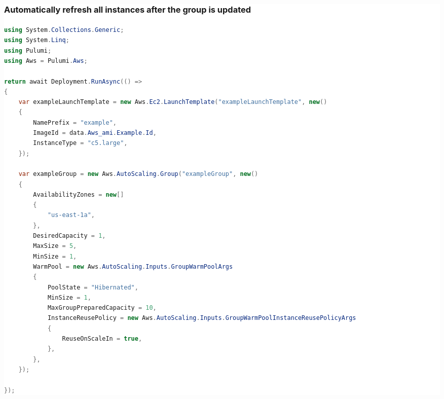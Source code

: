 
</pulumi-choosable>
</div>




### Automatically refresh all instances after the group is updated


<div>
<pulumi-choosable type="language" values="csharp">

```csharp
using System.Collections.Generic;
using System.Linq;
using Pulumi;
using Aws = Pulumi.Aws;

return await Deployment.RunAsync(() => 
{
    var exampleLaunchTemplate = new Aws.Ec2.LaunchTemplate("exampleLaunchTemplate", new()
    {
        NamePrefix = "example",
        ImageId = data.Aws_ami.Example.Id,
        InstanceType = "c5.large",
    });

    var exampleGroup = new Aws.AutoScaling.Group("exampleGroup", new()
    {
        AvailabilityZones = new[]
        {
            "us-east-1a",
        },
        DesiredCapacity = 1,
        MaxSize = 5,
        MinSize = 1,
        WarmPool = new Aws.AutoScaling.Inputs.GroupWarmPoolArgs
        {
            PoolState = "Hibernated",
            MinSize = 1,
            MaxGroupPreparedCapacity = 10,
            InstanceReusePolicy = new Aws.AutoScaling.Inputs.GroupWarmPoolInstanceReusePolicyArgs
            {
                ReuseOnScaleIn = true,
            },
        },
    });

});
```


</pulumi-choosable>
</div>
